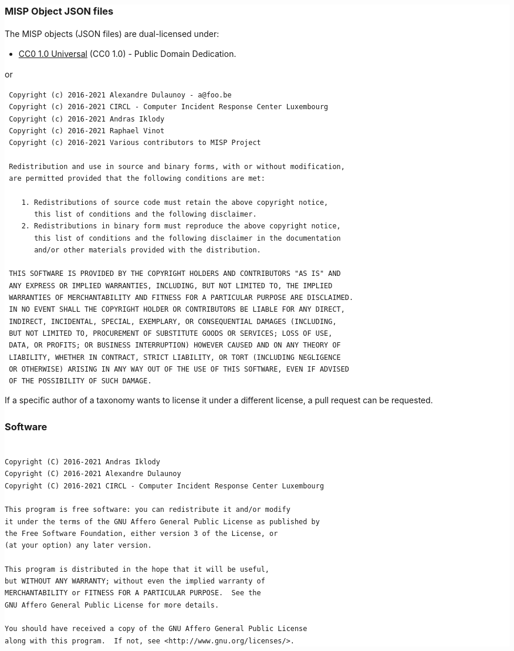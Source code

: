 ### MISP Object JSON files

The MISP objects (JSON files) are dual-licensed under:

- [CC0 1.0 Universal](https://creativecommons.org/publicdomain/zero/1.0/legalcode) (CC0 1.0) - Public Domain Dedication.

or

~~~~
 Copyright (c) 2016-2021 Alexandre Dulaunoy - a@foo.be
 Copyright (c) 2016-2021 CIRCL - Computer Incident Response Center Luxembourg
 Copyright (c) 2016-2021 Andras Iklody
 Copyright (c) 2016-2021 Raphael Vinot
 Copyright (c) 2016-2021 Various contributors to MISP Project

 Redistribution and use in source and binary forms, with or without modification,
 are permitted provided that the following conditions are met:

    1. Redistributions of source code must retain the above copyright notice,
       this list of conditions and the following disclaimer.
    2. Redistributions in binary form must reproduce the above copyright notice,
       this list of conditions and the following disclaimer in the documentation
       and/or other materials provided with the distribution.

 THIS SOFTWARE IS PROVIDED BY THE COPYRIGHT HOLDERS AND CONTRIBUTORS "AS IS" AND
 ANY EXPRESS OR IMPLIED WARRANTIES, INCLUDING, BUT NOT LIMITED TO, THE IMPLIED
 WARRANTIES OF MERCHANTABILITY AND FITNESS FOR A PARTICULAR PURPOSE ARE DISCLAIMED.
 IN NO EVENT SHALL THE COPYRIGHT HOLDER OR CONTRIBUTORS BE LIABLE FOR ANY DIRECT,
 INDIRECT, INCIDENTAL, SPECIAL, EXEMPLARY, OR CONSEQUENTIAL DAMAGES (INCLUDING,
 BUT NOT LIMITED TO, PROCUREMENT OF SUBSTITUTE GOODS OR SERVICES; LOSS OF USE,
 DATA, OR PROFITS; OR BUSINESS INTERRUPTION) HOWEVER CAUSED AND ON ANY THEORY OF
 LIABILITY, WHETHER IN CONTRACT, STRICT LIABILITY, OR TORT (INCLUDING NEGLIGENCE
 OR OTHERWISE) ARISING IN ANY WAY OUT OF THE USE OF THIS SOFTWARE, EVEN IF ADVISED
 OF THE POSSIBILITY OF SUCH DAMAGE.
~~~~~

If a specific author of a taxonomy wants to license it under a different license, a pull request can be requested.


### Software

~~~~

Copyright (C) 2016-2021 Andras Iklody
Copyright (C) 2016-2021 Alexandre Dulaunoy
Copyright (C) 2016-2021 CIRCL - Computer Incident Response Center Luxembourg

This program is free software: you can redistribute it and/or modify
it under the terms of the GNU Affero General Public License as published by
the Free Software Foundation, either version 3 of the License, or
(at your option) any later version.

This program is distributed in the hope that it will be useful,
but WITHOUT ANY WARRANTY; without even the implied warranty of
MERCHANTABILITY or FITNESS FOR A PARTICULAR PURPOSE.  See the
GNU Affero General Public License for more details.

You should have received a copy of the GNU Affero General Public License
along with this program.  If not, see <http://www.gnu.org/licenses/>.

~~~~

